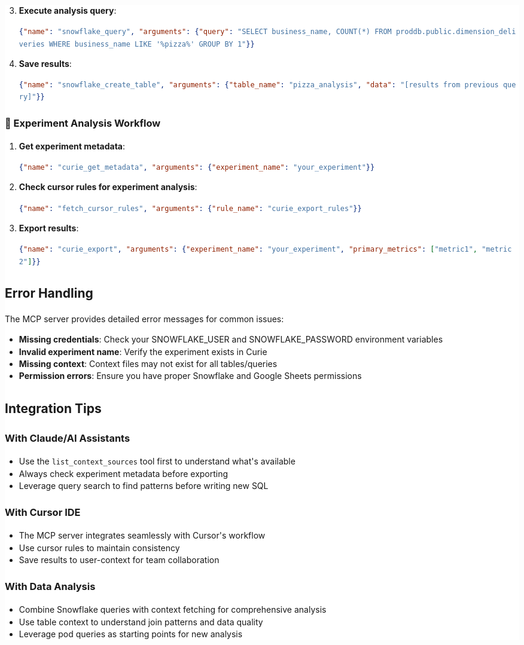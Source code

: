 3. **Execute analysis query**:
   ```json
   {"name": "snowflake_query", "arguments": {"query": "SELECT business_name, COUNT(*) FROM proddb.public.dimension_deliveries WHERE business_name LIKE '%pizza%' GROUP BY 1"}}
   ```

4. **Save results**:
   ```json
   {"name": "snowflake_create_table", "arguments": {"table_name": "pizza_analysis", "data": "[results from previous query]"}}
   ```

### 🧪 Experiment Analysis Workflow

1. **Get experiment metadata**:
   ```json
   {"name": "curie_get_metadata", "arguments": {"experiment_name": "your_experiment"}}
   ```

2. **Check cursor rules for experiment analysis**:
   ```json
   {"name": "fetch_cursor_rules", "arguments": {"rule_name": "curie_export_rules"}}
   ```

3. **Export results**:
   ```json
   {"name": "curie_export", "arguments": {"experiment_name": "your_experiment", "primary_metrics": ["metric1", "metric2"]}}
   ```

## Error Handling

The MCP server provides detailed error messages for common issues:

- **Missing credentials**: Check your SNOWFLAKE_USER and SNOWFLAKE_PASSWORD environment variables
- **Invalid experiment name**: Verify the experiment exists in Curie
- **Missing context**: Context files may not exist for all tables/queries
- **Permission errors**: Ensure you have proper Snowflake and Google Sheets permissions

## Integration Tips

### With Claude/AI Assistants
- Use the `list_context_sources` tool first to understand what's available
- Always check experiment metadata before exporting
- Leverage query search to find patterns before writing new SQL

### With Cursor IDE
- The MCP server integrates seamlessly with Cursor's workflow
- Use cursor rules to maintain consistency
- Save results to user-context for team collaboration

### With Data Analysis
- Combine Snowflake queries with context fetching for comprehensive analysis
- Use table context to understand join patterns and data quality
- Leverage pod queries as starting points for new analysis